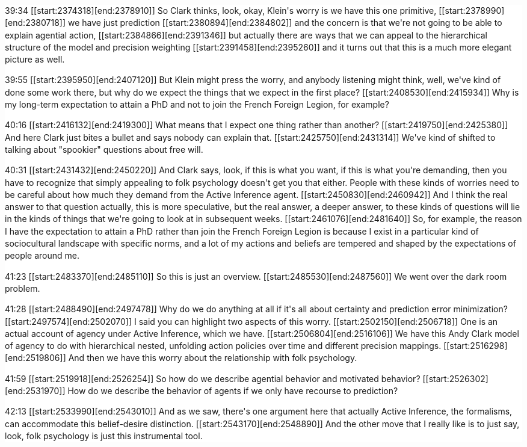 39:34 [[start:2374318][end:2378910]] So Clark thinks, look, okay, Klein's worry is we have this one primitive,
[[start:2378990][end:2380718]] we have just prediction
[[start:2380894][end:2384802]] and the concern is that we're not going to be able to explain agential action,
[[start:2384866][end:2391346]] but actually there are ways that we can appeal to the hierarchical structure of the model and precision weighting
[[start:2391458][end:2395260]] and it turns out that this is a much more elegant picture as well.

39:55 [[start:2395950][end:2407120]] But Klein might press the worry, and anybody listening might think, well, we've kind of done some work there, but why do we expect the things that we expect in the first place?
[[start:2408530][end:2415934]] Why is my long-term expectation to attain a PhD and not to join the French Foreign Legion, for example?

40:16 [[start:2416132][end:2419300]] What means that I expect one thing rather than another?
[[start:2419750][end:2425380]] And here Clark just bites a bullet and says nobody can explain that.
[[start:2425750][end:2431314]] We've kind of shifted to talking about "spookier" questions about free will.

40:31 [[start:2431432][end:2450220]] And Clark says, look, if this is what you want, if this is what you're demanding, then you have to recognize that simply appealing to folk psychology doesn't get you that either. People with these kinds of worries need to be careful about how much they demand from the Active Inference agent.
[[start:2450830][end:2460942]] And I think the real answer to that question actually, this is more speculative, but the real answer, a deeper answer, to these kinds of questions will lie in the kinds of things that we're going to look at in subsequent weeks.
[[start:2461076][end:2481640]] So, for example, the reason I have the expectation to attain a PhD rather than join the French Foreign Legion is because I exist in a particular kind of sociocultural landscape with specific norms, and a lot of my actions and beliefs are tempered and shaped by the expectations of people around me.

41:23 [[start:2483370][end:2485110]] So this is just an overview.
[[start:2485530][end:2487560]] We went over the dark room problem.

41:28 [[start:2488490][end:2497478]] Why do we do anything at all if it's all about certainty and prediction error minimization?
[[start:2497574][end:2502070]] I said you can highlight two aspects of this worry.
[[start:2502150][end:2506718]] One is an actual account of agency under Active Inference, which we have.
[[start:2506804][end:2516106]] We have this Andy Clark model of agency to do with hierarchical nested, unfolding action policies over time and different precision mappings.
[[start:2516298][end:2519806]] And then we have this worry about the relationship with folk psychology.

41:59 [[start:2519918][end:2526254]] So how do we describe agential behavior and motivated behavior?
[[start:2526302][end:2531970]] How do we describe the behavior of agents if we only have recourse to prediction?

42:13 [[start:2533990][end:2543010]] And as we saw, there's one argument here that actually Active Inference, the formalisms, can accommodate this belief-desire distinction.
[[start:2543170][end:2548890]] And the other move that I really like is to just say, look, folk psychology is just this instrumental tool.
